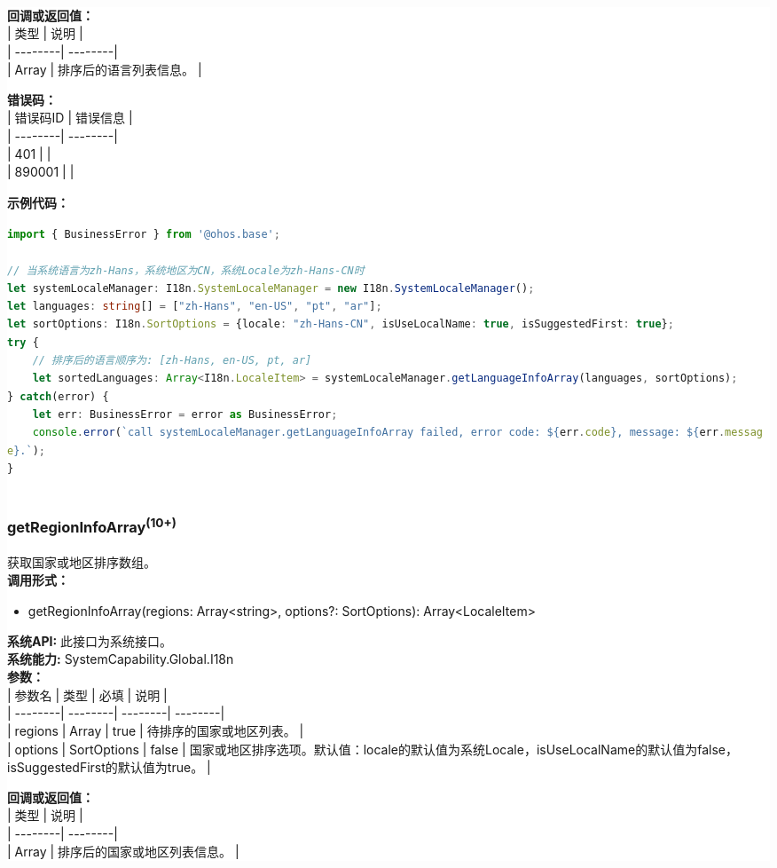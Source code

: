  **回调或返回值：**     
| 类型 | 说明 |  
| --------| --------|  
| Array<LocaleItem> | 排序后的语言列表信息。 |  
    
    
 **错误码：**     
| 错误码ID | 错误信息 |  
| --------| --------|  
| 401 |  |  
| 890001 |  |  
    
 **示例代码：**   
```ts    
import { BusinessError } from '@ohos.base';  
  
// 当系统语言为zh-Hans，系统地区为CN，系统Locale为zh-Hans-CN时  
let systemLocaleManager: I18n.SystemLocaleManager = new I18n.SystemLocaleManager();  
let languages: string[] = ["zh-Hans", "en-US", "pt", "ar"];  
let sortOptions: I18n.SortOptions = {locale: "zh-Hans-CN", isUseLocalName: true, isSuggestedFirst: true};  
try {  
    // 排序后的语言顺序为: [zh-Hans, en-US, pt, ar]  
    let sortedLanguages: Array<I18n.LocaleItem> = systemLocaleManager.getLanguageInfoArray(languages, sortOptions);  
} catch(error) {  
    let err: BusinessError = error as BusinessError;  
    console.error(`call systemLocaleManager.getLanguageInfoArray failed, error code: ${err.code}, message: ${err.message}.`);  
}  
    
```    
  
    
### getRegionInfoArray<sup>(10+)</sup>    
获取国家或地区排序数组。  
 **调用形式：**     
- getRegionInfoArray(regions: Array\<string>, options?: SortOptions): Array\<LocaleItem>  
  
 **系统API:**  此接口为系统接口。  
 **系统能力:**  SystemCapability.Global.I18n    
 **参数：**     
| 参数名 | 类型 | 必填 | 说明 |  
| --------| --------| --------| --------|  
| regions | Array<string> | true | 待排序的国家或地区列表。 |  
| options | SortOptions | false | 国家或地区排序选项。默认值：locale的默认值为系统Locale，isUseLocalName的默认值为false，isSuggestedFirst的默认值为true。 |  
    
 **回调或返回值：**     
| 类型 | 说明 |  
| --------| --------|  
| Array<LocaleItem> | 排序后的国家或地区列表信息。 |  
    